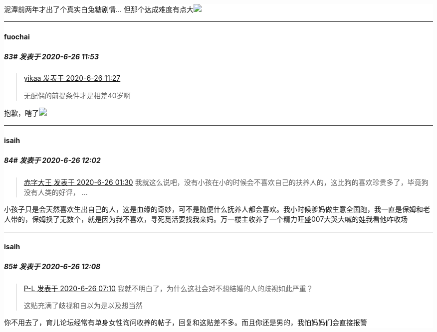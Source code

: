 泥潭前两年才出了个真实白兔糖剧情…
但那个达成难度有点大<img src="https://static.saraba1st.com/image/smiley/face2017/014.png" referrerpolicy="no-referrer">







-----

####  fuochai  
##### 83#       发表于 2020-6-26 11:53



<blockquote><a href="httphttps://bbs.saraba1st.com/2b/forum.php?mod=redirect&amp;goto=findpost&amp;pid=47957691&amp;ptid=1944056" target="_blank">yikaa 发表于 2020-6-26 11:27</a>

无配偶的前提条件才是相差40岁啊</blockquote>
抱歉，瞎了<img src="https://static.saraba1st.com/image/smiley/face2017/037.png" referrerpolicy="no-referrer">







-----

####  isaih  
##### 84#       发表于 2020-6-26 12:02



<blockquote><a href="httphttps://bbs.saraba1st.com/2b/forum.php?mod=redirect&amp;goto=findpost&amp;pid=47955213&amp;ptid=1944056" target="_blank">赤字大王 发表于 2020-6-26 01:30</a>
我就这么说吧，没有小孩在小的时候会不喜欢自己的扶养人的，这比狗的喜欢珍贵多了，毕竟狗没有人类的好评， ...</blockquote>
小孩子只是会天然喜欢生出自己的人，这是血缘的奇妙，可不是随便什么抚养人都会喜欢。我小时候爹妈做生意全国跑，我一直是保姆和老人带的，保姆换了无数个，就是因为我不喜欢，寻死觅活要找我亲妈。万一楼主收养了一个精力旺盛007大哭大喊的娃我看他咋收场







-----

####  isaih  
##### 85#       发表于 2020-6-26 12:08



<blockquote><a href="httphttps://bbs.saraba1st.com/2b/forum.php?mod=redirect&amp;goto=findpost&amp;pid=47955953&amp;ptid=1944056" target="_blank">P-L 发表于 2020-6-26 07:10</a>
我就不明白了，为什么这社会对不想结婚的人的歧视如此严重？


这贴充满了歧视和自以为是以及想当然</blockquote>
你不用去了，育儿论坛经常有单身女性询问收养的帖子，回复和这贴差不多。而且你还是男的，我怕妈妈们会直接报警



